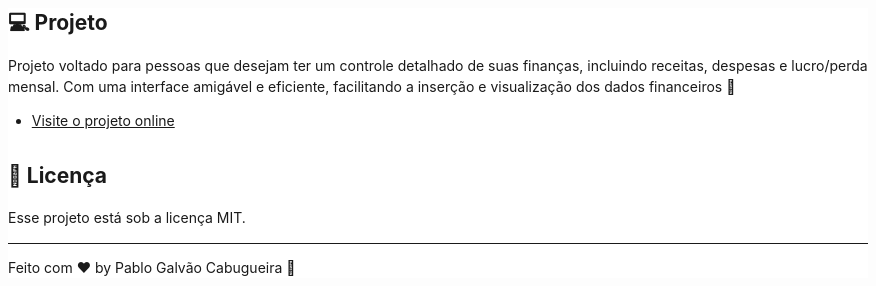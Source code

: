 ## 💻 Projeto

Projeto voltado para pessoas que desejam ter um controle detalhado de suas finanças, incluindo receitas, despesas e lucro/perda mensal. Com uma interface amigável e eficiente, facilitando a inserção e visualização dos dados financeiros 🙂

- [Visite o projeto online](https://pablo-bitcent.vercel.app)

## :memo: Licença

Esse projeto está sob a licença MIT.

---

Feito com ♥ by Pablo Galvão Cabugueira :wave: